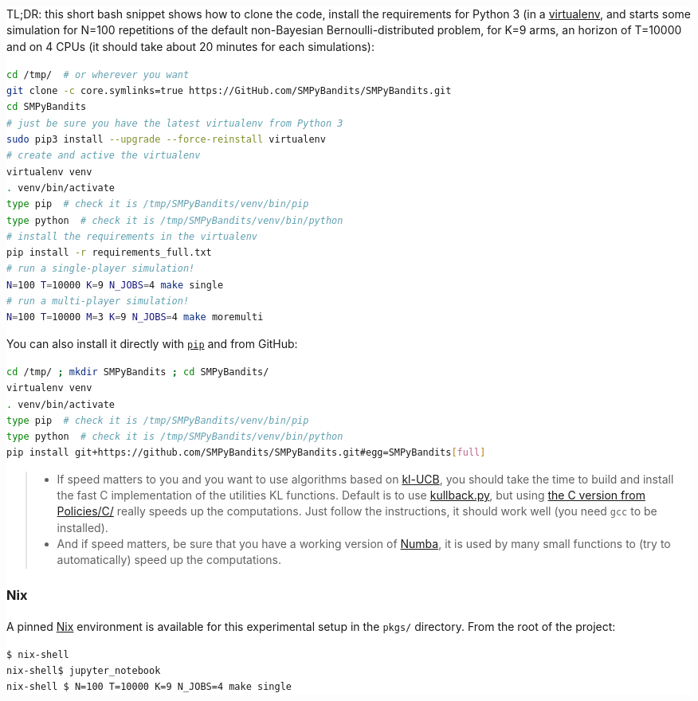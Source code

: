 TL;DR: this short bash snippet shows how to clone the code, install the requirements for Python 3 (in a [virtualenv](https://virtualenv.pypa.io/en/stable/), and starts some simulation for N=100 repetitions of the default non-Bayesian Bernoulli-distributed problem, for K=9 arms, an horizon of T=10000 and on 4 CPUs (it should take about 20 minutes for each simulations):

```bash
cd /tmp/  # or wherever you want
git clone -c core.symlinks=true https://GitHub.com/SMPyBandits/SMPyBandits.git
cd SMPyBandits
# just be sure you have the latest virtualenv from Python 3
sudo pip3 install --upgrade --force-reinstall virtualenv
# create and active the virtualenv
virtualenv venv
. venv/bin/activate
type pip  # check it is /tmp/SMPyBandits/venv/bin/pip
type python  # check it is /tmp/SMPyBandits/venv/bin/python
# install the requirements in the virtualenv
pip install -r requirements_full.txt
# run a single-player simulation!
N=100 T=10000 K=9 N_JOBS=4 make single
# run a multi-player simulation!
N=100 T=10000 M=3 K=9 N_JOBS=4 make moremulti
```

You can also install it directly with [`pip`](https://pip.pypa.io/) and from GitHub:

```bash
cd /tmp/ ; mkdir SMPyBandits ; cd SMPyBandits/
virtualenv venv
. venv/bin/activate
type pip  # check it is /tmp/SMPyBandits/venv/bin/pip
type python  # check it is /tmp/SMPyBandits/venv/bin/python
pip install git+https://github.com/SMPyBandits/SMPyBandits.git#egg=SMPyBandits[full]
```

> - If speed matters to you and you want to use algorithms based on [kl-UCB](https://smpybandits.github.io/docs/Policies.klUCB.html), you should take the time to build and install the fast C implementation of the utilities KL functions. Default is to use [kullback.py](https://smpybandits.github.io/docs/Policies.kullback.html), but using [the C version from Policies/C/](Policies/C/) really speeds up the computations. Just follow the instructions, it should work well (you need `gcc` to be installed).
> - And if speed matters, be sure that you have a working version of [Numba](https://numba.pydata.org/), it is used by many small functions to (try to automatically) speed up the computations.

### Nix

A pinned [Nix](https://nixos.org) environment is available for this
experimental setup in the `pkgs/` directory. From the root of the project:

```bash 
$ nix-shell
nix-shell$ jupyter_notebook 
nix-shell $ N=100 T=10000 K=9 N_JOBS=4 make single
``` 
